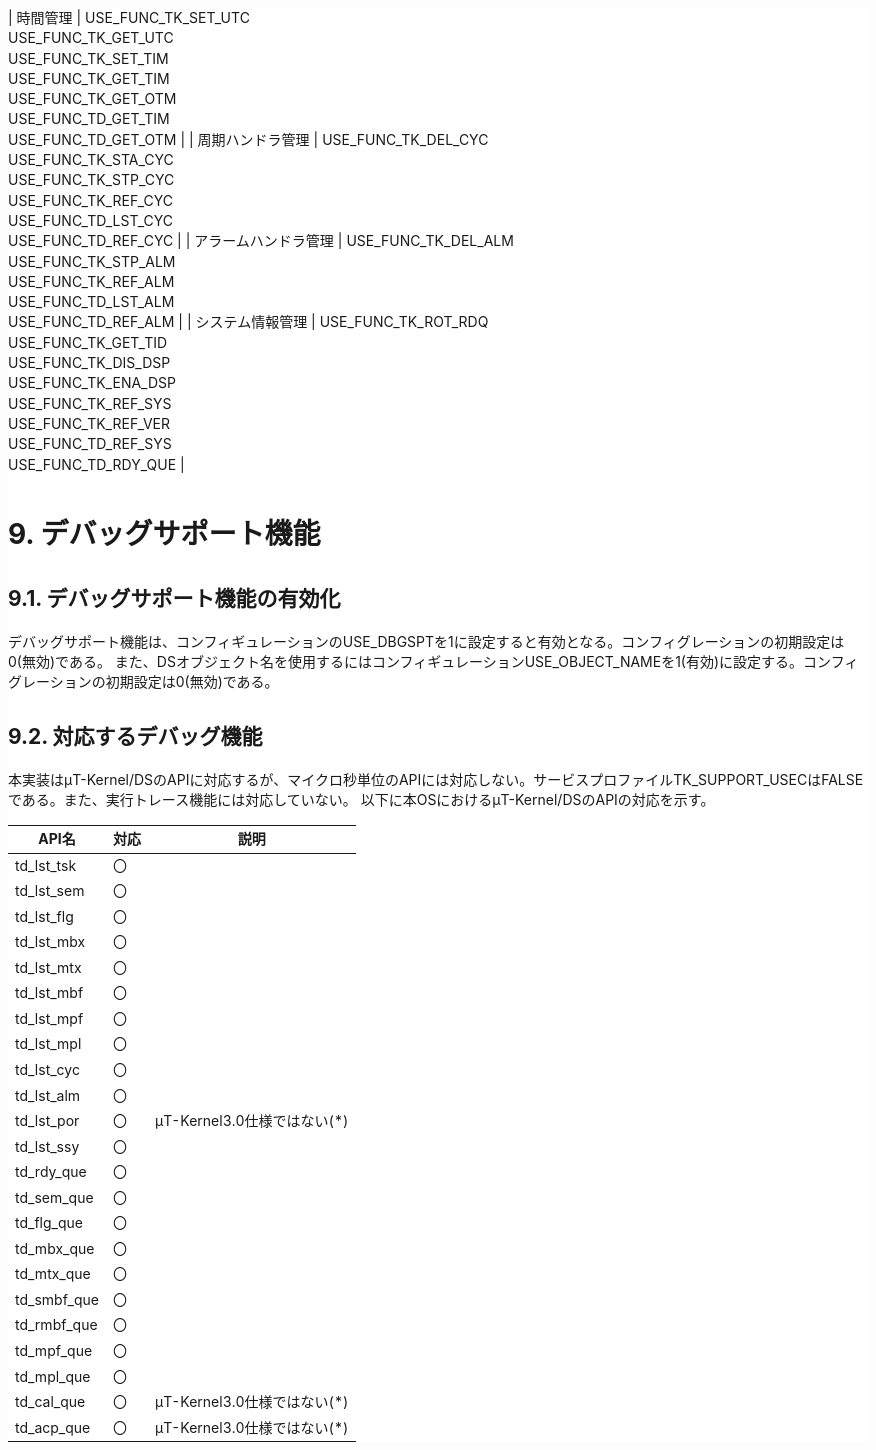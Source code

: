 | 時間管理               | USE_FUNC_TK_SET_UTC<br>USE_FUNC_TK_GET_UTC<br>USE_FUNC_TK_SET_TIM<br>USE_FUNC_TK_GET_TIM<br>USE_FUNC_TK_GET_OTM<br>USE_FUNC_TD_GET_TIM<br>USE_FUNC_TD_GET_OTM                                                                                                                                                                                                                                                                                                                                |
| 周期ハンドラ管理       | USE_FUNC_TK_DEL_CYC<br>USE_FUNC_TK_STA_CYC<br>USE_FUNC_TK_STP_CYC<br>USE_FUNC_TK_REF_CYC<br>USE_FUNC_TD_LST_CYC<br>USE_FUNC_TD_REF_CYC                                                                                                                                                                                                                                                                                                                                                       |
| アラームハンドラ管理   | USE_FUNC_TK_DEL_ALM<br>USE_FUNC_TK_STP_ALM<br>USE_FUNC_TK_REF_ALM<br>USE_FUNC_TD_LST_ALM<br>USE_FUNC_TD_REF_ALM                                                                                                                                                                                                                                                                                                                                                                              |
| システム情報管理       | USE_FUNC_TK_ROT_RDQ<br>USE_FUNC_TK_GET_TID<br>USE_FUNC_TK_DIS_DSP<br>USE_FUNC_TK_ENA_DSP<br>USE_FUNC_TK_REF_SYS<br>USE_FUNC_TK_REF_VER<br>USE_FUNC_TD_REF_SYS<br>USE_FUNC_TD_RDY_QUE                                                                                                                                                                                                                                                                                                         |

<div class="page"/>

# 9. デバッグサポート機能
## 9.1. デバッグサポート機能の有効化
デバッグサポート機能は、コンフィギュレーションのUSE_DBGSPTを1に設定すると有効となる。コンフィグレーションの初期設定は0(無効)である。
また、DSオブジェクト名を使用するにはコンフィギュレーションUSE_OBJECT_NAMEを1(有効)に設定する。コンフィグレーションの初期設定は0(無効)である。

## 9.2. 対応するデバッグ機能
本実装はμT-Kernel/DSのAPIに対応するが、マイクロ秒単位のAPIには対応しない。サービスプロファイルTK_SUPPORT_USECはFALSEである。また、実行トレース機能には対応していない。
以下に本OSにおけるμT-Kernel/DSのAPIの対応を示す。

| API名         | 対応 | 説明                        |
| ------------- | ---- | --------------------------- |
| td_lst_tsk    | 〇   |                             |
| td_lst_sem    | 〇   |                             |
| td_lst_flg    | 〇   |                             |
| td_lst_mbx    | 〇   |                             |
| td_lst_mtx    | 〇   |                             |
| td_lst_mbf    | 〇   |                             |
| td_lst_mpf    | 〇   |                             |
| td_lst_mpl    | 〇   |                             |
| td_lst_cyc    | 〇   |                             |
| td_lst_alm    | 〇   |                             |
| td_lst_por    | 〇   | μT-Kernel3.0仕様ではない(*) |
| td_lst_ssy    | 〇   |                             |
| td_rdy_que    | 〇   |                             |
| td_sem_que    | 〇   |                             |
| td_flg_que    | 〇   |                             |
| td_mbx_que    | 〇   |                             |
| td_mtx_que    | 〇   |                             |
| td_smbf_que   | 〇   |                             |
| td_rmbf_que   | 〇   |                             |
| td_mpf_que    | 〇   |                             |
| td_mpl_que    | 〇   |                             |
| td_cal_que    | 〇   | μT-Kernel3.0仕様ではない(*) |
| td_acp_que    | 〇   | μT-Kernel3.0仕様ではない(*) |